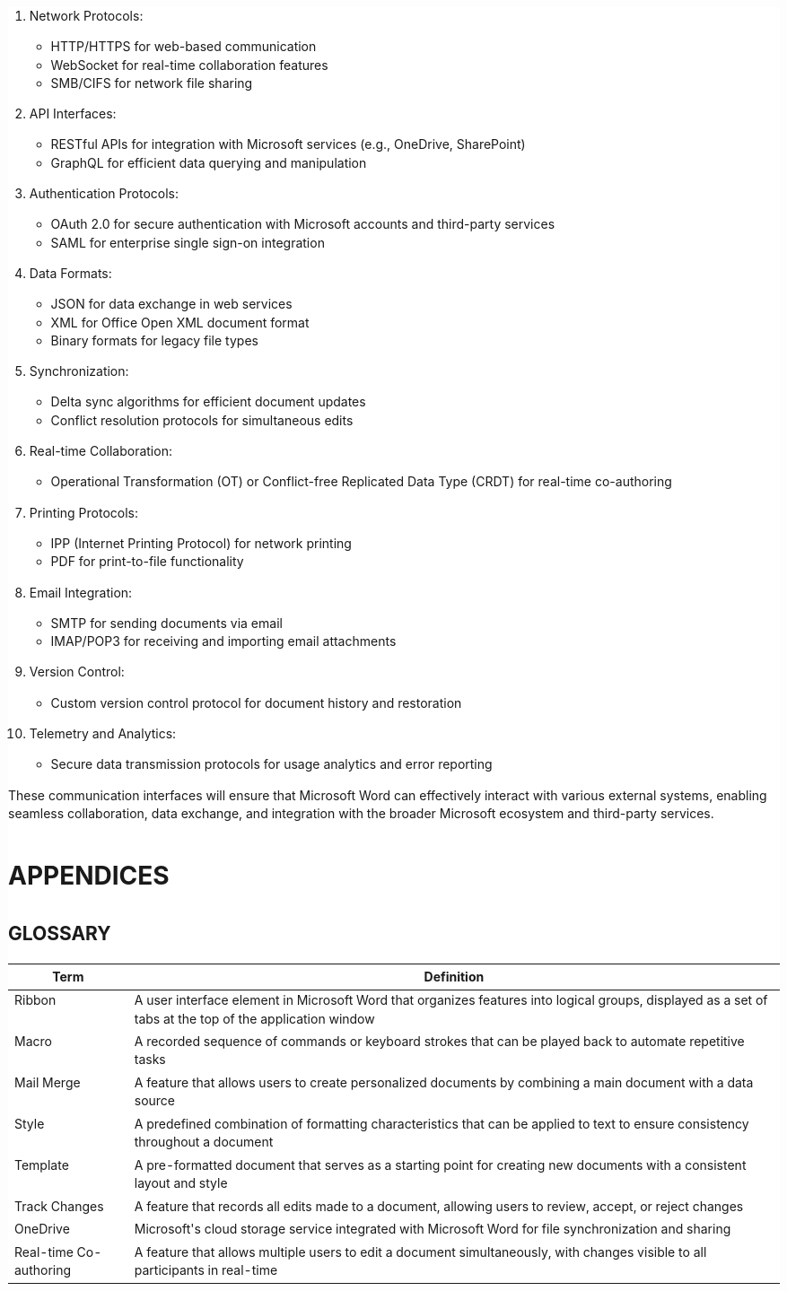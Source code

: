 1. Network Protocols:
   - HTTP/HTTPS for web-based communication
   - WebSocket for real-time collaboration features
   - SMB/CIFS for network file sharing

2. API Interfaces:
   - RESTful APIs for integration with Microsoft services (e.g., OneDrive, SharePoint)
   - GraphQL for efficient data querying and manipulation

3. Authentication Protocols:
   - OAuth 2.0 for secure authentication with Microsoft accounts and third-party services
   - SAML for enterprise single sign-on integration

4. Data Formats:
   - JSON for data exchange in web services
   - XML for Office Open XML document format
   - Binary formats for legacy file types

5. Synchronization:
   - Delta sync algorithms for efficient document updates
   - Conflict resolution protocols for simultaneous edits

6. Real-time Collaboration:
   - Operational Transformation (OT) or Conflict-free Replicated Data Type (CRDT) for real-time co-authoring

7. Printing Protocols:
   - IPP (Internet Printing Protocol) for network printing
   - PDF for print-to-file functionality

8. Email Integration:
   - SMTP for sending documents via email
   - IMAP/POP3 for receiving and importing email attachments

9. Version Control:
   - Custom version control protocol for document history and restoration

10. Telemetry and Analytics:
    - Secure data transmission protocols for usage analytics and error reporting

These communication interfaces will ensure that Microsoft Word can effectively interact with various external systems, enabling seamless collaboration, data exchange, and integration with the broader Microsoft ecosystem and third-party services.

# APPENDICES

## GLOSSARY

| Term | Definition |
|------|------------|
| Ribbon | A user interface element in Microsoft Word that organizes features into logical groups, displayed as a set of tabs at the top of the application window |
| Macro | A recorded sequence of commands or keyboard strokes that can be played back to automate repetitive tasks |
| Mail Merge | A feature that allows users to create personalized documents by combining a main document with a data source |
| Style | A predefined combination of formatting characteristics that can be applied to text to ensure consistency throughout a document |
| Template | A pre-formatted document that serves as a starting point for creating new documents with a consistent layout and style |
| Track Changes | A feature that records all edits made to a document, allowing users to review, accept, or reject changes |
| OneDrive | Microsoft's cloud storage service integrated with Microsoft Word for file synchronization and sharing |
| Real-time Co-authoring | A feature that allows multiple users to edit a document simultaneously, with changes visible to all participants in real-time |

